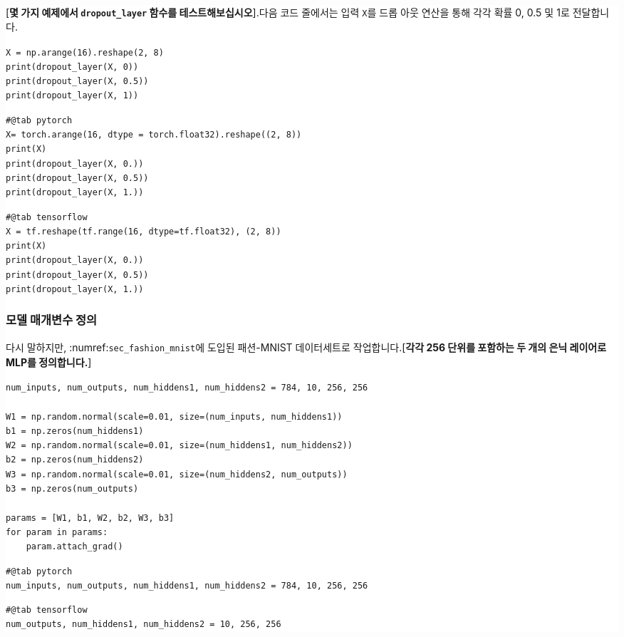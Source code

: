 [**몇 가지 예제에서 `dropout_layer` 함수를 테스트해보십시오**].다음 코드 줄에서는 입력 `X`를 드롭 아웃 연산을 통해 각각 확률 0, 0.5 및 1로 전달합니다.

```{.python .input}
X = np.arange(16).reshape(2, 8)
print(dropout_layer(X, 0))
print(dropout_layer(X, 0.5))
print(dropout_layer(X, 1))
```

```{.python .input}
#@tab pytorch
X= torch.arange(16, dtype = torch.float32).reshape((2, 8))
print(X)
print(dropout_layer(X, 0.))
print(dropout_layer(X, 0.5))
print(dropout_layer(X, 1.))
```

```{.python .input}
#@tab tensorflow
X = tf.reshape(tf.range(16, dtype=tf.float32), (2, 8))
print(X)
print(dropout_layer(X, 0.))
print(dropout_layer(X, 0.5))
print(dropout_layer(X, 1.))
```

### 모델 매개변수 정의

다시 말하지만, :numref:`sec_fashion_mnist`에 도입된 패션-MNIST 데이터세트로 작업합니다.[**각각 256 단위를 포함하는 두 개의 은닉 레이어로 MLP를 정의합니다.**]

```{.python .input}
num_inputs, num_outputs, num_hiddens1, num_hiddens2 = 784, 10, 256, 256

W1 = np.random.normal(scale=0.01, size=(num_inputs, num_hiddens1))
b1 = np.zeros(num_hiddens1)
W2 = np.random.normal(scale=0.01, size=(num_hiddens1, num_hiddens2))
b2 = np.zeros(num_hiddens2)
W3 = np.random.normal(scale=0.01, size=(num_hiddens2, num_outputs))
b3 = np.zeros(num_outputs)

params = [W1, b1, W2, b2, W3, b3]
for param in params:
    param.attach_grad()
```

```{.python .input}
#@tab pytorch
num_inputs, num_outputs, num_hiddens1, num_hiddens2 = 784, 10, 256, 256
```

```{.python .input}
#@tab tensorflow
num_outputs, num_hiddens1, num_hiddens2 = 10, 256, 256
```
